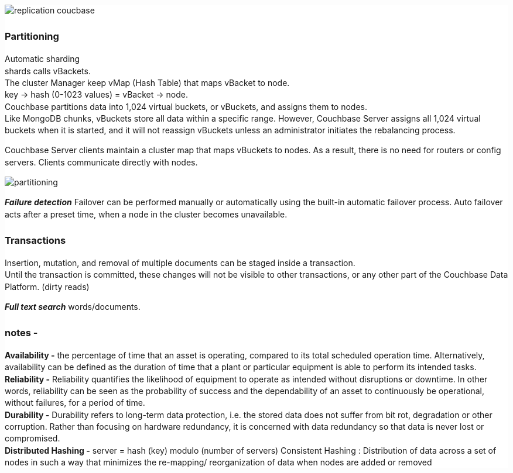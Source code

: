 ![replication coucbase](https://user-images.githubusercontent.com/58383975/97005020-8351c400-1546-11eb-9178-968b8477d3d5.png)

 
### Partitioning
Automatic sharding\
shards calls vBackets.\
The cluster Manager keep vMap (Hash Table) that maps vBacket to node.\
key -> hash (0-1023 values) = vBacket -> node.\
Couchbase partitions data into 1,024 virtual buckets, or vBuckets, and assigns them to nodes.\
Like MongoDB chunks, vBuckets store all data within a specific range. However, Couchbase Server assigns all 1,024 virtual buckets when it is started, and it will not reassign vBuckets unless an administrator initiates the rebalancing process.

Couchbase Server clients maintain a cluster map that maps vBuckets to nodes. As a result, there is no need for routers or config servers. Clients communicate directly with nodes.

![partitioning](https://user-images.githubusercontent.com/58383975/97005023-83ea5a80-1546-11eb-8b55-1b37d7f42e72.png)

***Failure detection***
Failover can be performed manually or automatically using the built-in automatic failover process. Auto failover acts after a preset time, when a node in the cluster becomes unavailable. 
### Transactions
Insertion, mutation, and removal of multiple documents can be staged inside a transaction.\
Until the transaction is committed, these changes will not be visible to other transactions, or any other part of the Couchbase Data Platform. (dirty reads)
 
***Full text search***
words/documents. 
 
 
 
 
 


### notes - 
 **Availability -** the percentage of time that an asset is operating, compared to its total scheduled operation time. Alternatively, availability can be defined as the duration of time that a plant or particular equipment is able to perform its intended tasks.\
**Reliability -** Reliability quantifies the likelihood of equipment to operate as intended without disruptions or downtime. In other words, reliability can be seen as the probability of success and the dependability of an asset to continuously be operational, without failures, for a period of time.\
**Durability -** Durability  refers to long-term data protection, i.e. the stored data does not suffer from bit rot, degradation or other corruption. Rather than focusing on hardware redundancy, it is concerned with data redundancy so that data is never lost or compromised.\
**Distributed Hashing -** server = hash (key) modulo (number of servers)
Consistent Hashing : Distribution of data across a set of nodes in such a way that minimizes the re-mapping/ reorganization of data when nodes are added or removed





